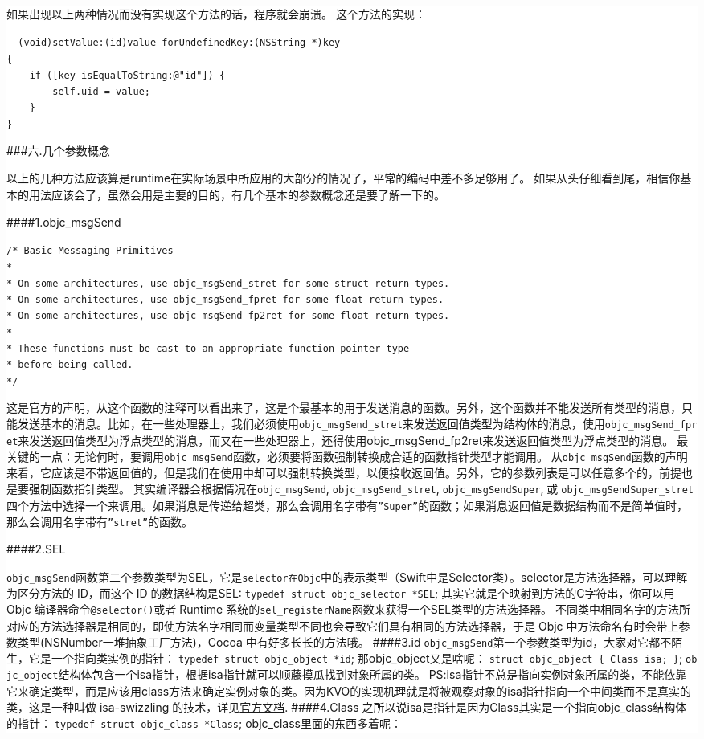 如果出现以上两种情况而没有实现这个方法的话，程序就会崩溃。
这个方法的实现：

```
- (void)setValue:(id)value forUndefinedKey:(NSString *)key
{
    if ([key isEqualToString:@"id"]) {
        self.uid = value;
    }
}
```
###六.几个参数概念

以上的几种方法应该算是runtime在实际场景中所应用的大部分的情况了，平常的编码中差不多足够用了。
如果从头仔细看到尾，相信你基本的用法应该会了，虽然会用是主要的目的，有几个基本的参数概念还是要了解一下的。

####1.objc_msgSend 
 
 ```
 /* Basic Messaging Primitives
 *
 * On some architectures, use objc_msgSend_stret for some struct return types.
 * On some architectures, use objc_msgSend_fpret for some float return types.
 * On some architectures, use objc_msgSend_fp2ret for some float return types.
 *
 * These functions must be cast to an appropriate function pointer type 
 * before being called. 
 */
 ```

这是官方的声明，从这个函数的注释可以看出来了，这是个最基本的用于发送消息的函数。另外，这个函数并不能发送所有类型的消息，只能发送基本的消息。比如，在一些处理器上，我们必须使用`objc_msgSend_stret`来发送返回值类型为结构体的消息，使用`objc_msgSend_fpret`来发送返回值类型为浮点类型的消息，而又在一些处理器上，还得使用objc_msgSend_fp2ret来发送返回值类型为浮点类型的消息。
最关键的一点：无论何时，要调用`objc_msgSend`函数，必须要将函数强制转换成合适的函数指针类型才能调用。
从`objc_msgSend`函数的声明来看，它应该是不带返回值的，但是我们在使用中却可以强制转换类型，以便接收返回值。另外，它的参数列表是可以任意多个的，前提也是要强制函数指针类型。
其实编译器会根据情况在`objc_msgSend`, `objc_msgSend_stret`, `objc_msgSendSuper`, 或 `objc_msgSendSuper_stret`四个方法中选择一个来调用。如果消息是传递给超类，那么会调用名字带有`”Super”`的函数；如果消息返回值是数据结构而不是简单值时，那么会调用名字带有`”stret”`的函数。

####2.SEL

`objc_msgSend`函数第二个参数类型为SEL，它是`selector在Objc`中的表示类型（Swift中是Selector类）。selector是方法选择器，可以理解为区分方法的 ID，而这个 ID 的数据结构是SEL:
`typedef struct objc_selector *SEL`;
其实它就是个映射到方法的C字符串，你可以用 Objc 编译器命令`@selector()`或者 Runtime 系统的`sel_registerName`函数来获得一个SEL类型的方法选择器。
不同类中相同名字的方法所对应的方法选择器是相同的，即使方法名字相同而变量类型不同也会导致它们具有相同的方法选择器，于是 Objc 中方法命名有时会带上参数类型(NSNumber一堆抽象工厂方法)，Cocoa 中有好多长长的方法哦。
####3.id
`objc_msgSend`第一个参数类型为id，大家对它都不陌生，它是一个指向类实例的指针：
`typedef struct objc_object *id`;
那objc_object又是啥呢：
`struct objc_object { Class isa; }`;
`objc_object`结构体包含一个isa指针，根据isa指针就可以顺藤摸瓜找到对象所属的类。
PS:isa指针不总是指向实例对象所属的类，不能依靠它来确定类型，而是应该用class方法来确定实例对象的类。因为KVO的实现机理就是将被观察对象的isa指针指向一个中间类而不是真实的类，这是一种叫做 isa-swizzling 的技术，详见[官方文档](https://developer.apple.com/library/ios/documentation/Cocoa/Conceptual/KeyValueObserving/Articles/KVOImplementation.html).
####4.Class
之所以说isa是指针是因为Class其实是一个指向objc_class结构体的指针：
`typedef struct objc_class *Class`;
objc_class里面的东西多着呢：
